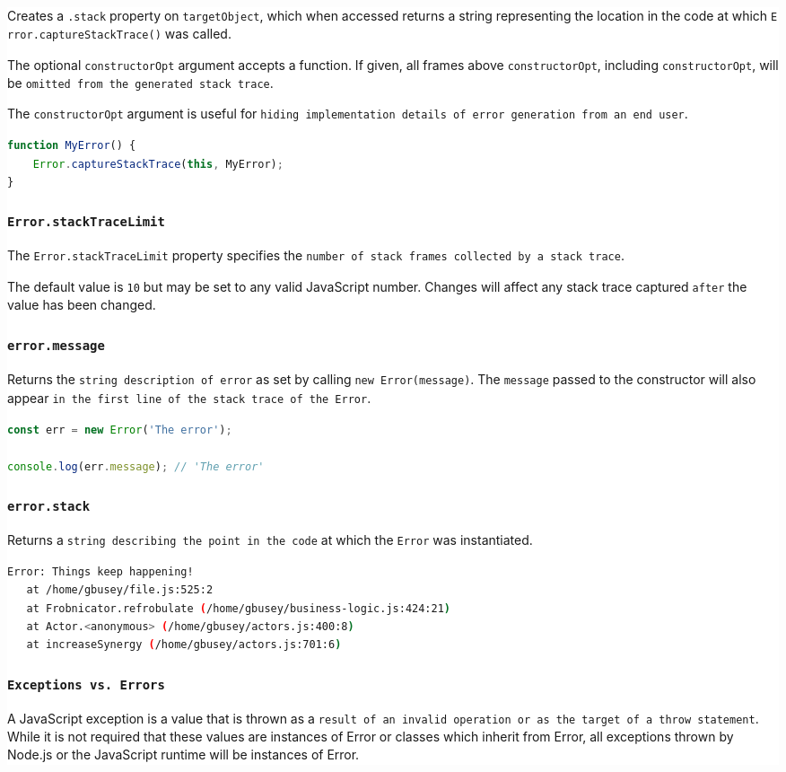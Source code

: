 Creates a `.stack` property on `targetObject`, which when accessed returns a string representing the location in the code at which `Error.captureStackTrace()` was called. 

The optional `constructorOpt` argument accepts a function. 
If given, all frames above `constructorOpt`, including `constructorOpt`, will be `omitted from the generated stack trace`. 

The `constructorOpt` argument is useful for `hiding implementation details of error generation from an end user`.

```js
function MyError() {
    Error.captureStackTrace(this, MyError);
}
```

### `Error.stackTraceLimit`

The `Error.stackTraceLimit` property specifies the `number of stack frames collected by a stack trace`.

The default value is `10` but may be set to any valid JavaScript number. 
Changes will affect any stack trace captured `after` the value has been changed. 

### `error.message`

Returns the `string description of error` as set by calling `new Error(message)`.
The `message` passed to the constructor will also appear `in the first line of the stack trace of the Error`.

```js
const err = new Error('The error');

console.log(err.message); // 'The error'
```

### `error.stack`

Returns a `string describing the point in the code` at which the `Error` was instantiated.

```bash
Error: Things keep happening!
   at /home/gbusey/file.js:525:2
   at Frobnicator.refrobulate (/home/gbusey/business-logic.js:424:21)
   at Actor.<anonymous> (/home/gbusey/actors.js:400:8)
   at increaseSynergy (/home/gbusey/actors.js:701:6)
```

### `Exceptions vs. Errors`
    
A JavaScript exception is a value that is thrown as a `result of an invalid operation or as the target of a throw statement`. 
While it is not required that these values are instances of Error or classes which inherit from Error, all exceptions thrown by Node.js or the JavaScript runtime will be instances of Error. 



